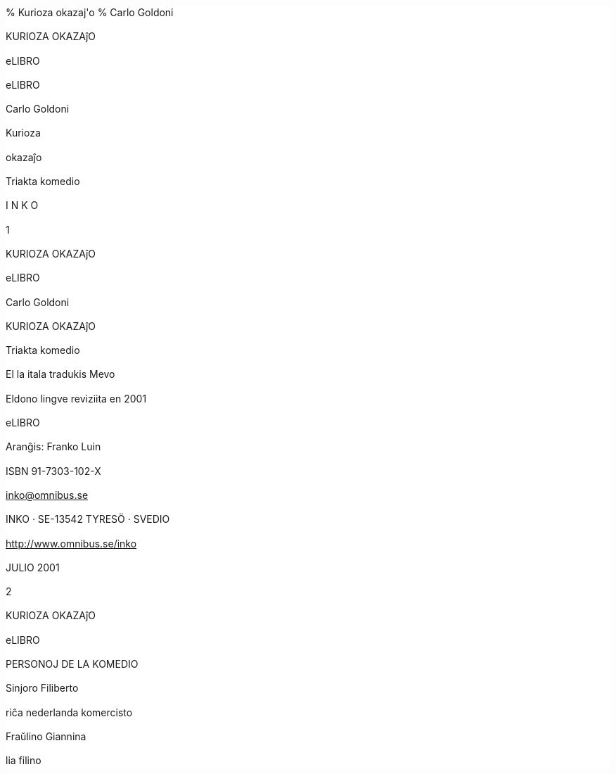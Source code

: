% Kurioza okazaj'o
% Carlo Goldoni

KURIOZA OKAZAĵO


eLIBRO

eLIBRO

Carlo Goldoni

Kurioza

okazaĵo

Triakta komedio

I N K O

1

KURIOZA OKAZAĵO

eLIBRO

Carlo Goldoni

KURIOZA OKAZAĵO

Triakta komedio

El la itala tradukis Mevo

Eldono lingve reviziita en 2001

eLIBRO

Aranĝis: Franko Luin

ISBN 91-7303-102-X

inko@omnibus.se

INKO · SE-13542 TYRESÖ · SVEDIO

http://www.omnibus.se/inko

JULIO 2001

2

KURIOZA OKAZAĵO

eLIBRO

PERSONOJ DE LA KOMEDIO

Sinjoro Filiberto

riĉa nederlanda komercisto

Fraŭlino Giannina

lia filino
